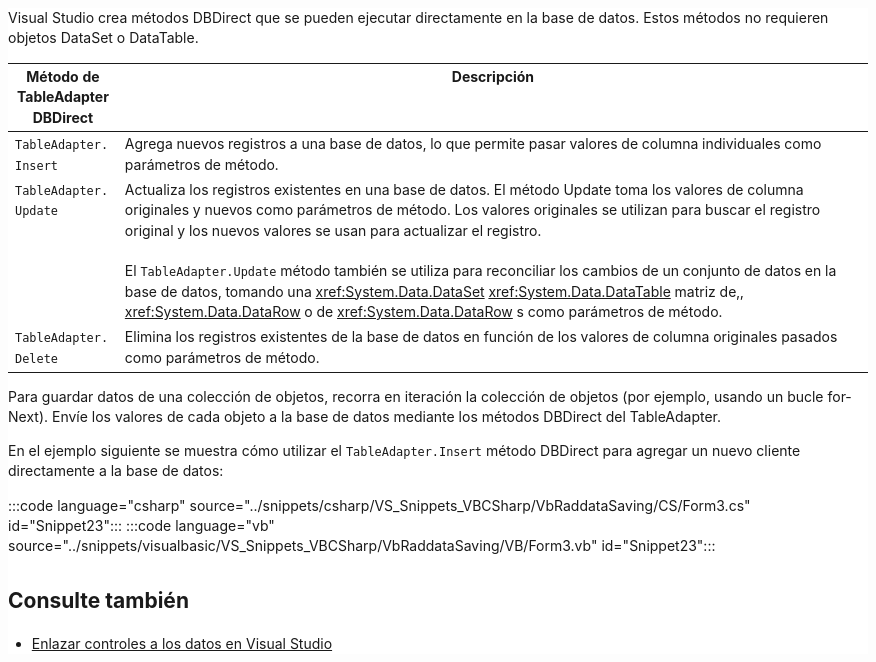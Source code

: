 Visual Studio crea métodos DBDirect que se pueden ejecutar directamente en la base de datos. Estos métodos no requieren objetos DataSet o DataTable.

|Método de TableAdapter DBDirect|Descripción|
| - |-----------------|
|`TableAdapter.Insert`|Agrega nuevos registros a una base de datos, lo que permite pasar valores de columna individuales como parámetros de método.|
|`TableAdapter.Update`|Actualiza los registros existentes en una base de datos. El método Update toma los valores de columna originales y nuevos como parámetros de método. Los valores originales se utilizan para buscar el registro original y los nuevos valores se usan para actualizar el registro.<br /><br /> El `TableAdapter.Update` método también se utiliza para reconciliar los cambios de un conjunto de datos en la base de datos, tomando una <xref:System.Data.DataSet> <xref:System.Data.DataTable> matriz de,, <xref:System.Data.DataRow> o de <xref:System.Data.DataRow> s como parámetros de método.|
|`TableAdapter.Delete`|Elimina los registros existentes de la base de datos en función de los valores de columna originales pasados como parámetros de método.|

Para guardar datos de una colección de objetos, recorra en iteración la colección de objetos (por ejemplo, usando un bucle for-Next). Envíe los valores de cada objeto a la base de datos mediante los métodos DBDirect del TableAdapter.

En el ejemplo siguiente se muestra cómo utilizar el `TableAdapter.Insert` método DBDirect para agregar un nuevo cliente directamente a la base de datos:

:::code language="csharp" source="../snippets/csharp/VS_Snippets_VBCSharp/VbRaddataSaving/CS/Form3.cs" id="Snippet23":::
:::code language="vb" source="../snippets/visualbasic/VS_Snippets_VBCSharp/VbRaddataSaving/VB/Form3.vb" id="Snippet23":::

## <a name="see-also"></a>Consulte también

- [Enlazar controles a los datos en Visual Studio](../data-tools/bind-controls-to-data-in-visual-studio.md)
